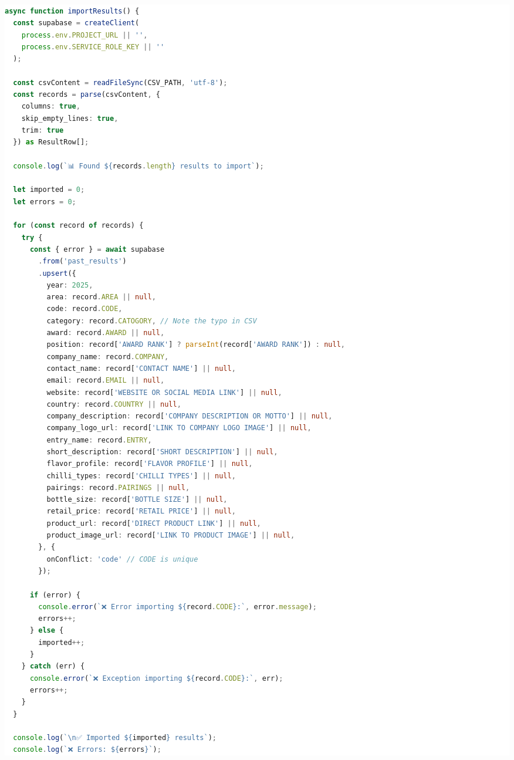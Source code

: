 ```typescript
async function importResults() {
  const supabase = createClient(
    process.env.PROJECT_URL || '',
    process.env.SERVICE_ROLE_KEY || ''
  );

  const csvContent = readFileSync(CSV_PATH, 'utf-8');
  const records = parse(csvContent, {
    columns: true,
    skip_empty_lines: true,
    trim: true
  }) as ResultRow[];

  console.log(`📊 Found ${records.length} results to import`);

  let imported = 0;
  let errors = 0;

  for (const record of records) {
    try {
      const { error } = await supabase
        .from('past_results')
        .upsert({
          year: 2025,
          area: record.AREA || null,
          code: record.CODE,
          category: record.CATOGORY, // Note the typo in CSV
          award: record.AWARD || null,
          position: record['AWARD RANK'] ? parseInt(record['AWARD RANK']) : null,
          company_name: record.COMPANY,
          contact_name: record['CONTACT NAME'] || null,
          email: record.EMAIL || null,
          website: record['WEBSITE OR SOCIAL MEDIA LINK'] || null,
          country: record.COUNTRY || null,
          company_description: record['COMPANY DESCRIPTION OR MOTTO'] || null,
          company_logo_url: record['LINK TO COMPANY LOGO IMAGE'] || null,
          entry_name: record.ENTRY,
          short_description: record['SHORT DESCRIPTION'] || null,
          flavor_profile: record['FLAVOR PROFILE'] || null,
          chilli_types: record['CHILLI TYPES'] || null,
          pairings: record.PAIRINGS || null,
          bottle_size: record['BOTTLE SIZE'] || null,
          retail_price: record['RETAIL PRICE'] || null,
          product_url: record['DIRECT PRODUCT LINK'] || null,
          product_image_url: record['LINK TO PRODUCT IMAGE'] || null,
        }, {
          onConflict: 'code' // CODE is unique
        });

      if (error) {
        console.error(`❌ Error importing ${record.CODE}:`, error.message);
        errors++;
      } else {
        imported++;
      }
    } catch (err) {
      console.error(`❌ Exception importing ${record.CODE}:`, err);
      errors++;
    }
  }

  console.log(`\n✅ Imported ${imported} results`);
  console.log(`❌ Errors: ${errors}`);
```